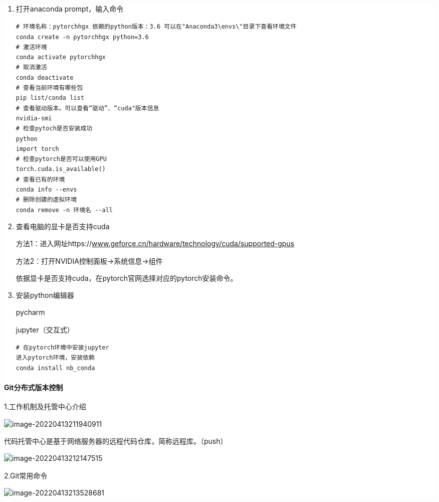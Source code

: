 1. 打开anaconda prompt，输入命令

   ```
   # 环境名称：pytorchhgx 依赖的python版本：3.6 可以在"Anaconda3\envs\"目录下查看环境文件
   conda create -n pytorchhgx python=3.6
   # 激活环境
   conda activate pytorchhgx
   # 取消激活
   conda deactivate
   # 查看当前环境有哪些包
   pip list/conda list
   # 查看驱动版本。可以查看“驱动”、“cuda"版本信息
   nvidia-smi
   # 检查pytoch是否安装成功
   python
   import torch
   # 检查pytorch是否可以使用GPU
   torch.cuda.is_available()
   # 查看已有的环境
   conda info --envs
   # 删除创建的虚拟环境
   conda remove -n 环境名 --all
   ```

2. 查看电脑的显卡是否支持cuda

   方法1：进入网址https://www.geforce.cn/hardware/technology/cuda/supported-gpus

   方法2：打开NVIDIA控制面板->系统信息->组件

   依据显卡是否支持cuda，在pytorch官网选择对应的pytorch安装命令。

3. 安装python编辑器

   pycharm

   jupyter（交互式）

   ```
   # 在pytorch环境中安装jupyter
   进入pytorch环境，安装依赖
   conda install nb_conda
   ```


#### Git分布式版本控制

1.工作机制及托管中心介绍

![image-20220413211940911](C:\Users\86153\AppData\Roaming\Typora\typora-user-images\image-20220413211940911.png)

代码托管中心是基于网络服务器的远程代码仓库，简称远程库。（push）

![image-20220413212147515](C:\Users\86153\AppData\Roaming\Typora\typora-user-images\image-20220413212147515.png)

2.Git常用命令

![image-20220413213528681](C:\Users\86153\AppData\Roaming\Typora\typora-user-images\image-20220413213528681.png)
